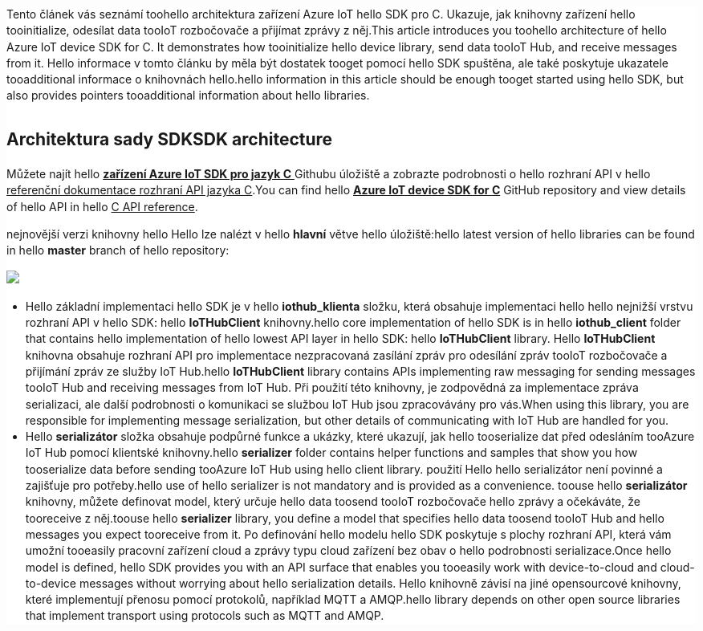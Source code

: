<span data-ttu-id="bacd0-110">Tento článek vás seznámí toohello architektura zařízení Azure IoT hello SDK pro C. Ukazuje, jak knihovny zařízení hello tooinitialize, odesílat data tooIoT rozbočovače a přijímat zprávy z něj.</span><span class="sxs-lookup"><span data-stu-id="bacd0-110">This article introduces you toohello architecture of hello Azure IoT device SDK for C. It demonstrates how tooinitialize hello device library, send data tooIoT Hub, and receive messages from it.</span></span> <span data-ttu-id="bacd0-111">Hello informace v tomto článku by měla být dostatek tooget pomocí hello SDK spuštěna, ale také poskytuje ukazatele tooadditional informace o knihovnách hello.</span><span class="sxs-lookup"><span data-stu-id="bacd0-111">hello information in this article should be enough tooget started using hello SDK, but also provides pointers tooadditional information about hello libraries.</span></span>

## <a name="sdk-architecture"></a><span data-ttu-id="bacd0-112">Architektura sady SDK</span><span class="sxs-lookup"><span data-stu-id="bacd0-112">SDK architecture</span></span>

<span data-ttu-id="bacd0-113">Můžete najít hello [ **zařízení Azure IoT SDK pro jazyk C** ](https://github.com/Azure/azure-iot-sdk-c) Githubu úložiště a zobrazte podrobnosti o hello rozhraní API v hello [referenční dokumentace rozhraní API jazyka C](https://azure.github.io/azure-iot-sdk-c/index.html).</span><span class="sxs-lookup"><span data-stu-id="bacd0-113">You can find hello [**Azure IoT device SDK for C**](https://github.com/Azure/azure-iot-sdk-c) GitHub repository and view details of hello API in hello [C API reference](https://azure.github.io/azure-iot-sdk-c/index.html).</span></span>

<span data-ttu-id="bacd0-114">nejnovější verzi knihovny hello Hello lze nalézt v hello **hlavní** větve hello úložiště:</span><span class="sxs-lookup"><span data-stu-id="bacd0-114">hello latest version of hello libraries can be found in hello **master** branch of hello repository:</span></span>

  ![](media/iot-hub-device-sdk-c-intro/01-MasterBranch.PNG)

* <span data-ttu-id="bacd0-115">Hello základní implementaci hello SDK je v hello **iothub\_klienta** složku, která obsahuje implementaci hello hello nejnižší vrstvu rozhraní API v hello SDK: hello **IoTHubClient** knihovny.</span><span class="sxs-lookup"><span data-stu-id="bacd0-115">hello core implementation of hello SDK is in hello **iothub\_client** folder that contains hello implementation of hello lowest API layer in hello SDK: hello **IoTHubClient** library.</span></span> <span data-ttu-id="bacd0-116">Hello **IoTHubClient** knihovna obsahuje rozhraní API pro implementace nezpracovaná zasílání zpráv pro odesílání zpráv tooIoT rozbočovače a přijímání zpráv ze služby IoT Hub.</span><span class="sxs-lookup"><span data-stu-id="bacd0-116">hello **IoTHubClient** library contains APIs implementing raw messaging for sending messages tooIoT Hub and receiving messages from IoT Hub.</span></span> <span data-ttu-id="bacd0-117">Při použití této knihovny, je zodpovědná za implementace zpráva serializaci, ale další podrobnosti o komunikaci se službou IoT Hub jsou zpracovávány pro vás.</span><span class="sxs-lookup"><span data-stu-id="bacd0-117">When using this library, you are responsible for implementing message serialization, but other details of communicating with IoT Hub are handled for you.</span></span>
* <span data-ttu-id="bacd0-118">Hello **serializátor** složka obsahuje podpůrné funkce a ukázky, které ukazují, jak hello tooserialize dat před odesláním tooAzure IoT Hub pomocí klientské knihovny.</span><span class="sxs-lookup"><span data-stu-id="bacd0-118">hello **serializer** folder contains helper functions and samples that show you how tooserialize data before sending tooAzure IoT Hub using hello client library.</span></span> <span data-ttu-id="bacd0-119">použití Hello hello serializátor není povinné a zajišťuje pro potřeby.</span><span class="sxs-lookup"><span data-stu-id="bacd0-119">hello use of hello serializer is not mandatory and is provided as a convenience.</span></span> <span data-ttu-id="bacd0-120">toouse hello **serializátor** knihovny, můžete definovat model, který určuje hello data toosend tooIoT rozbočovače hello zprávy a očekáváte, že tooreceive z něj.</span><span class="sxs-lookup"><span data-stu-id="bacd0-120">toouse hello **serializer** library, you define a model that specifies hello data toosend tooIoT Hub and hello messages you expect tooreceive from it.</span></span> <span data-ttu-id="bacd0-121">Po definování hello modelu hello SDK poskytuje s plochy rozhraní API, která vám umožní tooeasily pracovní zařízení cloud a zprávy typu cloud zařízení bez obav o hello podrobnosti serializace.</span><span class="sxs-lookup"><span data-stu-id="bacd0-121">Once hello model is defined, hello SDK provides you with an API surface that enables you tooeasily work with device-to-cloud and cloud-to-device messages without worrying about hello serialization details.</span></span> <span data-ttu-id="bacd0-122">Hello knihovně závisí na jiné opensourcové knihovny, které implementují přenosu pomocí protokolů, například MQTT a AMQP.</span><span class="sxs-lookup"><span data-stu-id="bacd0-122">hello library depends on other open source libraries that implement transport using protocols such as MQTT and AMQP.</span></span>
